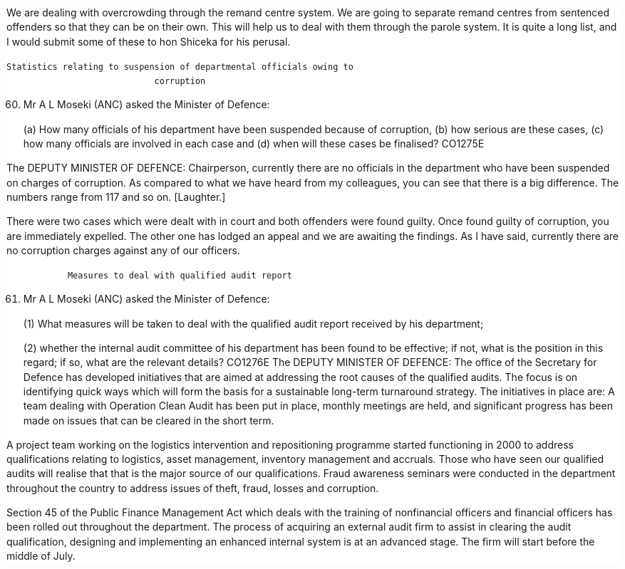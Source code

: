 We are dealing with overcrowding through the remand centre system. We are
going to separate remand centres from sentenced offenders so that they can
be on their own. This will help us to deal with them through the parole
system. It is quite a long list, and I would submit some of these to hon
Shiceka for his perusal.

    Statistics relating to suspension of departmental officials owing to
                                 corruption

60.   Mr A L Moseki (ANC) asked the Minister of Defence:

      (a) How many officials of his department have been suspended because
      of corruption, (b) how serious are these cases, (c) how many officials
      are involved in each case and (d) when will these cases be finalised?
                                  CO1275E

The DEPUTY MINISTER OF DEFENCE: Chairperson, currently there are no
officials in the department who have been suspended on charges of
corruption. As compared to what we have heard from my colleagues, you can
see that there is a big difference. The numbers range from 117 and so on.
[Laughter.]

There were two cases which were dealt with in court and both offenders were
found guilty. Once found guilty of corruption, you are immediately
expelled. The other one has lodged an appeal and we are awaiting the
findings. As I have said, currently there are no corruption charges against
any of our officers.

                Measures to deal with qualified audit report

61.   Mr A L Moseki (ANC) asked the Minister of Defence:

      (1)   What measures will be taken to deal with the qualified audit
            report received by his department;

      (2)   whether the internal audit committee of his department has been
            found to be effective; if not, what is the position in this
            regard; if so, what are the relevant details?
                                                   CO1276E
The DEPUTY MINISTER OF DEFENCE: The office of the Secretary for Defence has
developed initiatives that are aimed at addressing the root causes of the
qualified audits. The focus is on identifying quick ways which will form
the basis for a sustainable long-term turnaround strategy. The initiatives
in place are: A team dealing with Operation Clean Audit has been put in
place, monthly meetings are held, and significant progress has been made on
issues that can be cleared in the short term.

A project team working on the logistics intervention and repositioning
programme started functioning in 2000 to address qualifications relating to
logistics, asset management, inventory management and accruals. Those who
have seen our qualified audits will realise that that is the major source
of our qualifications. Fraud awareness seminars were conducted in the
department throughout the country to address issues of theft, fraud, losses
and corruption.

Section 45 of the Public Finance Management Act which deals with the
training of nonfinancial officers and financial officers has been rolled
out throughout the department. The process of acquiring an external audit
firm to assist in clearing the audit qualification, designing and
implementing an enhanced internal system is at an advanced stage. The firm
will start before the middle of July.
